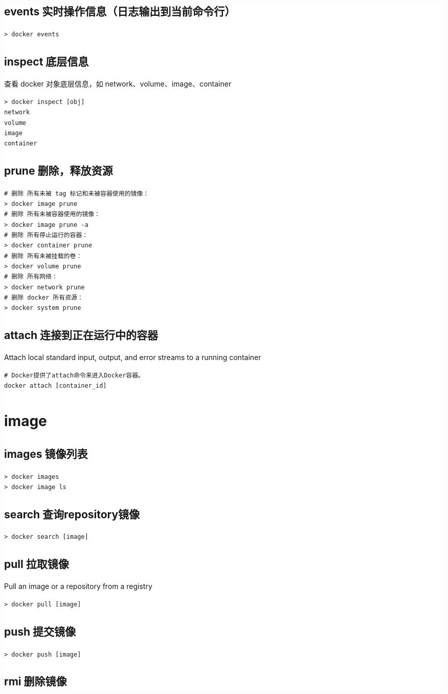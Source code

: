 ## events 实时操作信息（日志输出到当前命令行）
```
> docker events
```
## inspect  底层信息
查看 docker 对象底层信息，如 network、volume、image、container
```
> docker inspect [obj]
network
volume
image
container
```
## prune  删除，释放资源
```
# 删除 所有未被 tag 标记和未被容器使用的镜像：
> docker image prune
# 删除 所有未被容器使用的镜像：
> docker image prune -a
# 删除 所有停止运行的容器：
> docker container prune
# 删除 所有未被挂载的卷：
> docker volume prune
# 删除 所有网络：
> docker network prune
# 删除 docker 所有资源：
> docker system prune
```
## attach 连接到正在运行中的容器
Attach local standard input, output, and error streams to a running container
```docker
# Docker提供了attach命令来进入Docker容器。
docker attach [container_id]
```
# image
## images 镜像列表
```docker
> docker images
> docker image ls
```
## search 查询repository镜像
```
> docker search [image]
```
## pull 拉取镜像
Pull an image or a repository from a registry
```
> docker pull [image]
```
## push 提交镜像
```
> docker push [image]
```
## rmi 删除镜像
```
```